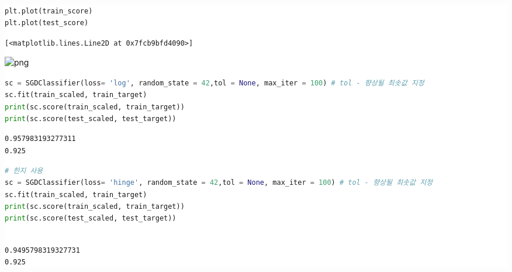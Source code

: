 
```python
plt.plot(train_score)
plt.plot(test_score)
```




    [<matplotlib.lines.Line2D at 0x7fcb9bfd4090>]




![png](/assets/img/2021-03-14-로지스틱회귀_files/output_28_1.png)



```python
sc = SGDClassifier(loss= 'log', random_state = 42,tol = None, max_iter = 100) # tol - 향상될 최솟값 지정
sc.fit(train_scaled, train_target)
print(sc.score(train_scaled, train_target))
print(sc.score(test_scaled, test_target))


```

    0.957983193277311
    0.925



```python
# 힌지 사용
sc = SGDClassifier(loss= 'hinge', random_state = 42,tol = None, max_iter = 100) # tol - 향상될 최솟값 지정
sc.fit(train_scaled, train_target)
print(sc.score(train_scaled, train_target))
print(sc.score(test_scaled, test_target))



```

    0.9495798319327731
    0.925



```python

```
